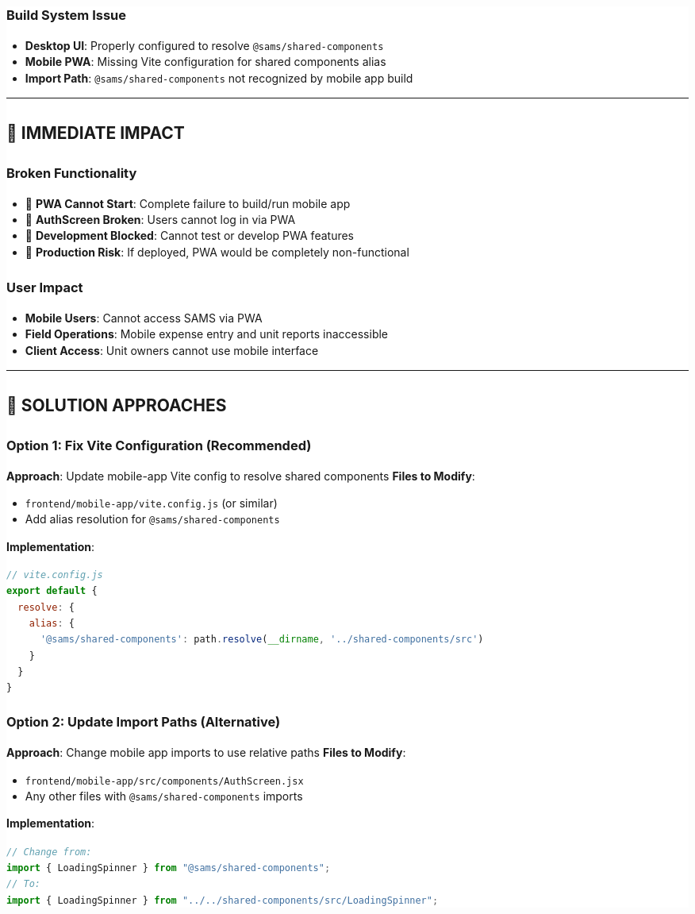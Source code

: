 ### **Build System Issue**
- **Desktop UI**: Properly configured to resolve `@sams/shared-components`
- **Mobile PWA**: Missing Vite configuration for shared components alias
- **Import Path**: `@sams/shared-components` not recognized by mobile app build

---

## 🎯 **IMMEDIATE IMPACT**

### **Broken Functionality**
- 🚨 **PWA Cannot Start**: Complete failure to build/run mobile app
- 🚨 **AuthScreen Broken**: Users cannot log in via PWA
- 🚨 **Development Blocked**: Cannot test or develop PWA features
- 🚨 **Production Risk**: If deployed, PWA would be completely non-functional

### **User Impact**
- **Mobile Users**: Cannot access SAMS via PWA
- **Field Operations**: Mobile expense entry and unit reports inaccessible
- **Client Access**: Unit owners cannot use mobile interface

---

## 🔧 **SOLUTION APPROACHES**

### **Option 1: Fix Vite Configuration** (Recommended)
**Approach**: Update mobile-app Vite config to resolve shared components
**Files to Modify**:
- `frontend/mobile-app/vite.config.js` (or similar)
- Add alias resolution for `@sams/shared-components`

**Implementation**:
```javascript
// vite.config.js
export default {
  resolve: {
    alias: {
      '@sams/shared-components': path.resolve(__dirname, '../shared-components/src')
    }
  }
}
```

### **Option 2: Update Import Paths** (Alternative)
**Approach**: Change mobile app imports to use relative paths
**Files to Modify**:
- `frontend/mobile-app/src/components/AuthScreen.jsx`
- Any other files with `@sams/shared-components` imports

**Implementation**:
```javascript
// Change from:
import { LoadingSpinner } from "@sams/shared-components";
// To:
import { LoadingSpinner } from "../../shared-components/src/LoadingSpinner";
```
